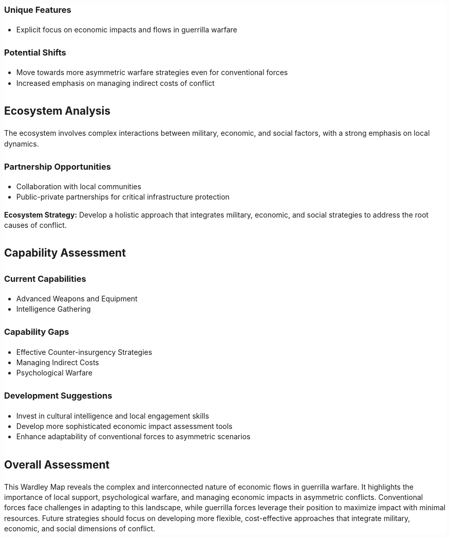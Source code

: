 ### Unique Features
- Explicit focus on economic impacts and flows in guerrilla warfare

### Potential Shifts
- Move towards more asymmetric warfare strategies even for conventional forces
- Increased emphasis on managing indirect costs of conflict

## Ecosystem Analysis

The ecosystem involves complex interactions between military, economic, and social factors, with a strong emphasis on local dynamics.

### Partnership Opportunities
- Collaboration with local communities
- Public-private partnerships for critical infrastructure protection

**Ecosystem Strategy:** Develop a holistic approach that integrates military, economic, and social strategies to address the root causes of conflict.

## Capability Assessment

### Current Capabilities
- Advanced Weapons and Equipment
- Intelligence Gathering

### Capability Gaps
- Effective Counter-insurgency Strategies
- Managing Indirect Costs
- Psychological Warfare

### Development Suggestions
- Invest in cultural intelligence and local engagement skills
- Develop more sophisticated economic impact assessment tools
- Enhance adaptability of conventional forces to asymmetric scenarios

## Overall Assessment

This Wardley Map reveals the complex and interconnected nature of economic flows in guerrilla warfare. It highlights the importance of local support, psychological warfare, and managing economic impacts in asymmetric conflicts. Conventional forces face challenges in adapting to this landscape, while guerrilla forces leverage their position to maximize impact with minimal resources. Future strategies should focus on developing more flexible, cost-effective approaches that integrate military, economic, and social dimensions of conflict.
